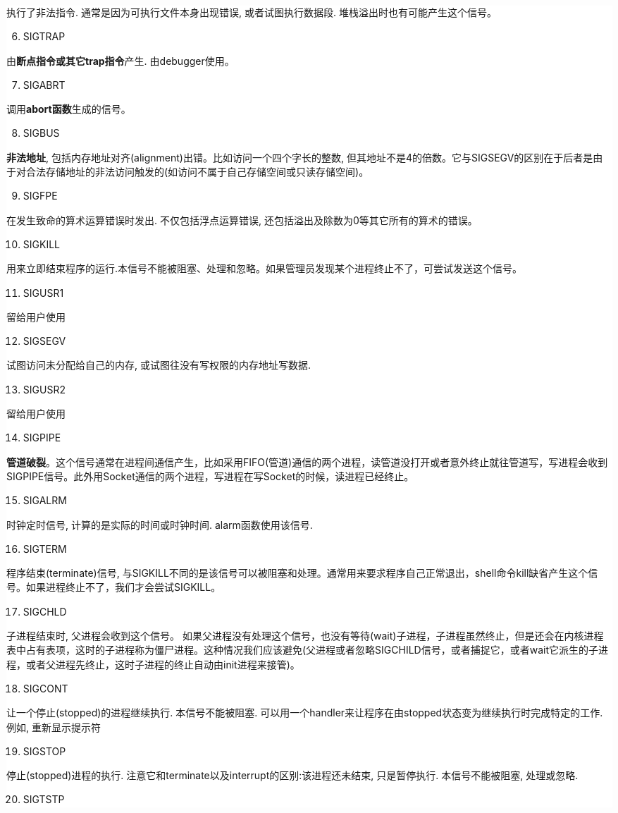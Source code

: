执行了非法指令. 通常是因为可执行文件本身出现错误, 或者试图执行数据段. 堆栈溢出时也有可能产生这个信号。

6.  SIGTRAP

由**断点指令或其它trap指令**产生. 由debugger使用。

7.  SIGABRT

调用**abort函数**生成的信号。

8.  SIGBUS

**非法地址**, 包括内存地址对齐(alignment)出错。比如访问一个四个字长的整数, 但其地址不是4的倍数。它与SIGSEGV的区别在于后者是由于对合法存储地址的非法访问触发的(如访问不属于自己存储空间或只读存储空间)。

9.  SIGFPE

在发生致命的算术运算错误时发出. 不仅包括浮点运算错误, 还包括溢出及除数为0等其它所有的算术的错误。

10. SIGKILL

用来立即结束程序的运行.本信号不能被阻塞、处理和忽略。如果管理员发现某个进程终止不了，可尝试发送这个信号。

11. SIGUSR1

留给用户使用

12.  SIGSEGV

试图访问未分配给自己的内存, 或试图往没有写权限的内存地址写数据.

13. SIGUSR2

留给用户使用

14. SIGPIPE

**管道破裂**。这个信号通常在进程间通信产生，比如采用FIFO(管道)通信的两个进程，读管道没打开或者意外终止就往管道写，写进程会收到SIGPIPE信号。此外用Socket通信的两个进程，写进程在写Socket的时候，读进程已经终止。

15. SIGALRM

时钟定时信号, 计算的是实际的时间或时钟时间. alarm函数使用该信号.

16. SIGTERM

程序结束(terminate)信号, 与SIGKILL不同的是该信号可以被阻塞和处理。通常用来要求程序自己正常退出，shell命令kill缺省产生这个信号。如果进程终止不了，我们才会尝试SIGKILL。

17. SIGCHLD

子进程结束时, 父进程会收到这个信号。
如果父进程没有处理这个信号，也没有等待(wait)子进程，子进程虽然终止，但是还会在内核进程表中占有表项，这时的子进程称为僵尸进程。这种情况我们应该避免(父进程或者忽略SIGCHILD信号，或者捕捉它，或者wait它派生的子进程，或者父进程先终止，这时子进程的终止自动由init进程来接管)。

18. SIGCONT

让一个停止(stopped)的进程继续执行. 本信号不能被阻塞. 可以用一个handler来让程序在由stopped状态变为继续执行时完成特定的工作. 例如, 重新显示提示符

19. SIGSTOP

停止(stopped)进程的执行. 注意它和terminate以及interrupt的区别:该进程还未结束, 只是暂停执行. 本信号不能被阻塞, 处理或忽略.

20. SIGTSTP
